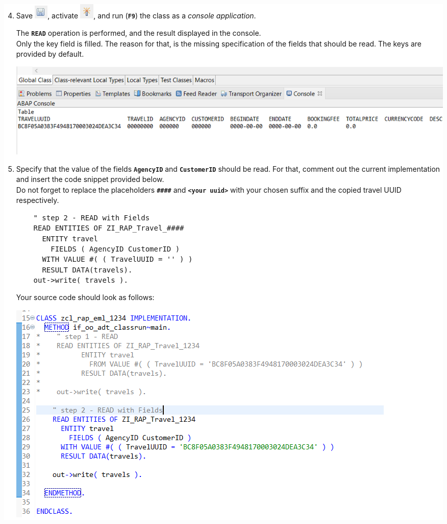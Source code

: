         
4.	Save ![save icon](images/adt_save.png), activate ![activate icon](images/adt_activate.png), and run (**`F9`**) the class as a _console application_.  
          
    The **`READ`** operation is performed, and the result displayed in the console.    
    Only the key field is filled. The reason for that, is the missing specification of the fields that should be read. The keys are provided by default.  
         
    ![EML READ operation](images/w3u4_02_04.png)
    
5.	Specify that the value of the fields **`AgencyID`** and **`CustomerID`** should be read. For that, comment out the current implementation and insert the code snippet provided below.   
    Do not forget to replace the placeholders **`####`** and **`<your uuid>`** with your chosen suffix and the copied travel UUID respectively.  
    
    <pre>
        " step 2 - READ with Fields
        READ ENTITIES OF ZI_RAP_Travel_####
          ENTITY travel
            FIELDS ( AgencyID CustomerID )
          WITH VALUE #( ( TravelUUID = '<your uuid>' ) )
          RESULT DATA(travels).
        out->write( travels ).
    </pre>

    Your source code should look as follows:  
         
    ![EML READ operation](images/w3u4_02_05.png)
     